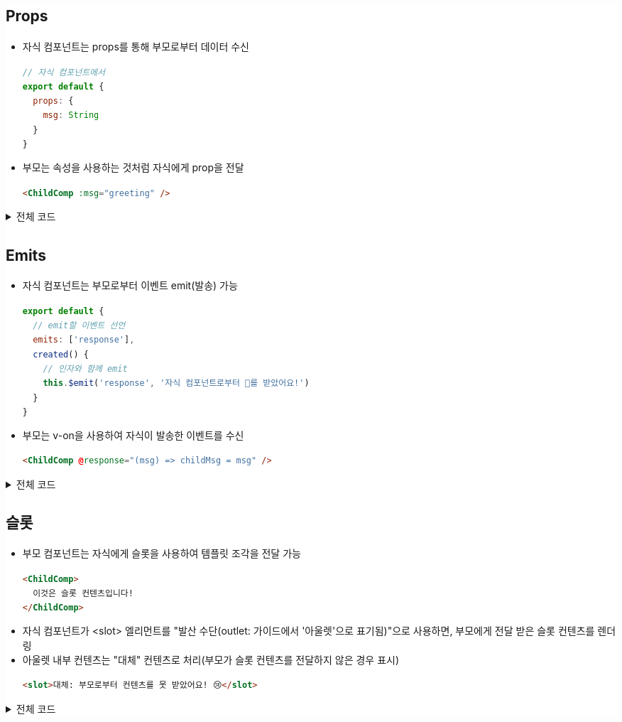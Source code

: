 ## Props
- 자식 컴포넌트는 props를 통해 부모로부터 데이터 수신
  ``` javascript
  // 자식 컴포넌트에서
  export default {
    props: {
      msg: String
    }
  }
  ```
- 부모는 속성을 사용하는 것처럼 자식에게 prop을 전달
  ``` html
  <ChildComp :msg="greeting" />
  ```
<details><summary>전체 코드</summary></details>

## Emits
- 자식 컴포넌트는 부모로부터 이벤트 emit(발송) 가능
  ```javascript
  export default {
    // emit할 이벤트 선언
    emits: ['response'],
    created() {
      // 인자와 함께 emit
      this.$emit('response', '자식 컴포넌트로부터 🌷를 받았어요!')
    }
  }
  ```
- 부모는 v-on을 사용하여 자식이 발송한 이벤트를 수신
  ``` html
  <ChildComp @response="(msg) => childMsg = msg" />
  ```
<details><summary>전체 코드</summary></details>

## 슬롯
- 부모 컴포넌트는 자식에게 슬롯을 사용하여 템플릿 조각을 전달 가능
  ``` html
  <ChildComp>
    이것은 슬롯 컨텐츠입니다!
  </ChildComp>
  ```
- 자식 컴포넌트가 \<slot> 엘리먼트를 "발산 수단(outlet: 가이드에서 '아울렛'으로 표기됨)"으로 사용하면, 부모에게 전달 받은 슬롯 컨텐츠를 렌더링
- 아울렛 내부 컨텐츠는 "대체" 컨텐츠로 처리(부모가 슬롯 컨텐츠를 전달하지 않은 경우 표시)
  ``` html
  <slot>대체: 부모로부터 컨텐츠를 못 받았어요! 😢</slot>
  ```
<details><summary>전체 코드</summary></details>

